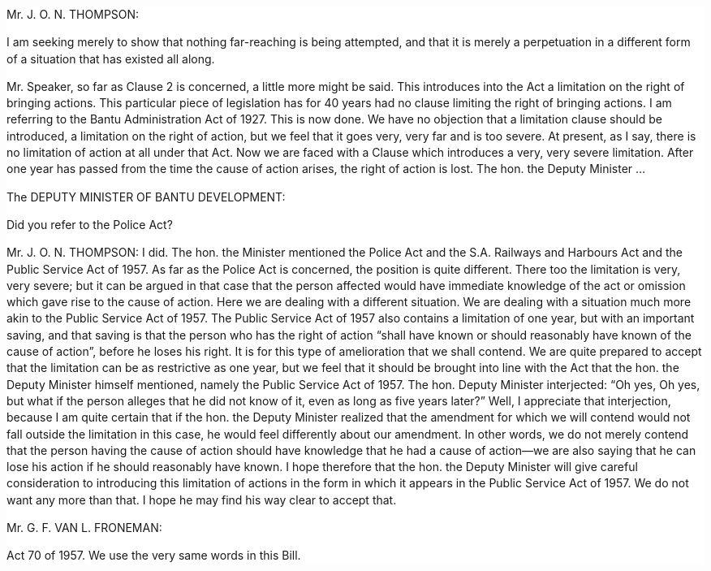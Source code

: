 <speech by="#thompson">

<from>Mr. <person refersTo="hansard_za">J. O. N. THOMPSON</person>:</from>

<p>I am seeking merely to show that nothing far-reaching is being attempted, and that it is merely a perpetuation in a different form of a situation that has existed all along.</p>

<p>Mr. Speaker, so far as Clause 2 is concerned, a little more might be said. This introduces into the Act a limitation on the right of bringing actions. This particular piece of legislation has for 40 years had no clause limiting the right of bringing actions. I am referring to the Bantu Administration Act of 1927. This is now done. We have no objection that a limitation clause should be introduced, a limitation on the right of action, but we feel that it goes very, very far and is too severe. At present, as I say, there is no limitation of action at all <span class="col_3499-3500" refersTo="page_0329"/>under that Act. Now we are faced with a Clause which introduces a very, very severe limitation. After one year has passed from the time the cause of action arises, the right of action is lost. The hon. the Deputy Minister &#x2026;</p>

</speech>

<speech by="#deputy_minister_of_bantu_development">

<from>The <person refersTo="hansard_za">DEPUTY MINISTER OF BANTU DEVELOPMENT</person>:</from>

<p>Did you refer to the Police Act&#x003F;</p>

<p>Mr. J. O. N. THOMPSON: I did. The hon. the Minister mentioned the Police Act and the S.A. Railways and Harbours Act and the Public Service Act of 1957. As far as the Police Act is concerned, the position is quite different. There too the limitation is very, very severe; but it can be argued in that case that the person affected would have immediate knowledge of the act or omission which gave rise to the cause of action. Here we are dealing with a different situation. We are dealing with a situation much more akin to the Public Service Act of 1957. The Public Service Act of 1957 also contains a limitation of one year, but with an important saving, and that saving is that the person who has the right of action &#x201C;shall have known or should reasonably have known of the cause of action&#x201D;, before he loses his right. It is for this type of amelioration that we shall contend. We are quite prepared to accept that the limitation can be as restrictive as one year, but we feel that it should be brought into line with the Act that the hon. the Deputy Minister himself mentioned, namely the Public Service Act of 1957. The hon. Deputy Minister interjected: &#x201C;Oh yes, Oh yes, but what if the person alleges that he did not know of it, even as long as five years later&#x003F;&#x201D; Well, I appreciate that interjection, because I am quite certain that if the hon. the Deputy Minister realized that the amendment for which we will contend would not fall outside the limitation in this case, he would feel differently about our amendment. In other words, we do not merely contend that the person having the cause of action should have knowledge that he had a cause of action&#x2014;we are also saying that he can lose his action if he should reasonably have known. I hope therefore that the hon. the Deputy Minister will give careful consideration to introducing this limitation of actions in the form in which it appears in the Public Service Act of 1957. We do not want any more than that. I hope he may find his way clear to accept that.</p>

</speech>

<speech by="#froneman">

<from>Mr. <person refersTo="hansard_za">G. F. VAN L. FRONEMAN</person>:</from>

<p>Act 70 of 1957. We use the very same words in this Bill.</p>

</speech>
